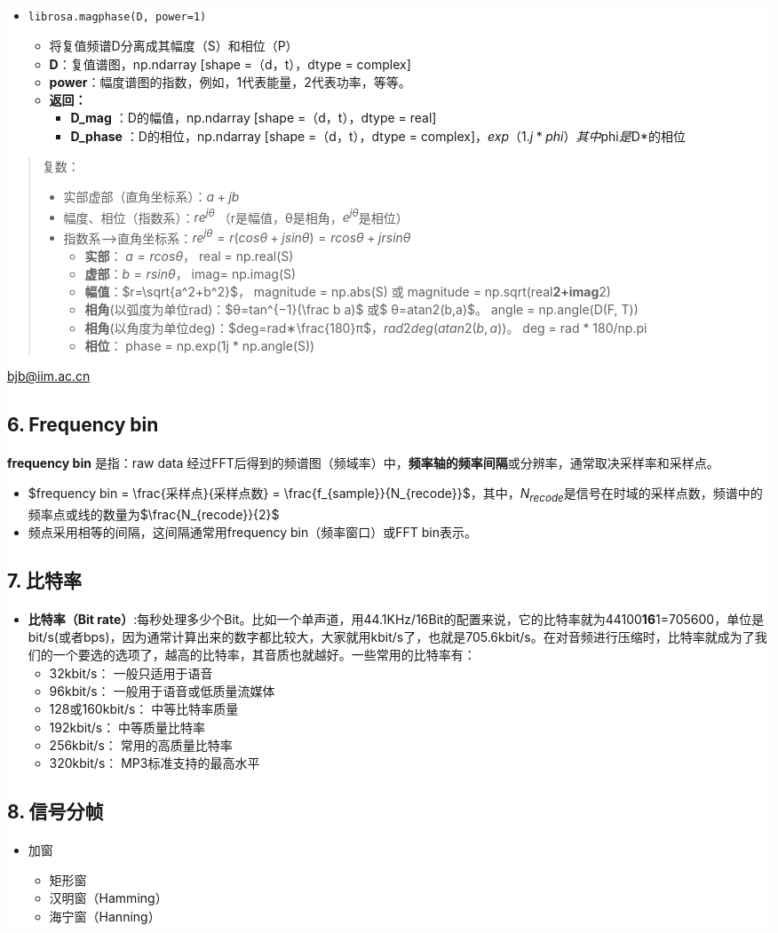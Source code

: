   - ```
    librosa.magphase(D, power=1)
    ```

    - 将复值频谱D分离成其幅度（S）和相位（P）
    - **D**：复值谱图，np.ndarray [shape =（d，t），dtype = complex]
    - **power**：幅度谱图的指数，例如，1代表能量，2代表功率，等等。
    - **返回：**
      - **D_mag** ：D的幅值，np.ndarray [shape =（d，t），dtype = real]
      - **D_phase** ：D的相位，np.ndarray [shape =（d，t），dtype = complex]，$exp（1.j * phi）$*其中*phi*是*D*的相位

> 复数：
>
> - 实部虚部（直角坐标系）：$a+jb$
> - 幅度、相位（指数系）：$re^{j\theta}$  （r是幅值，θ是相角，$e^{j\theta}$是相位）
> - 指数系-->直角坐标系：$re^{j\theta} = r(cos\theta + jsin\theta) = rcos{\theta} + jrsin\theta$ 
>   - **实部**： $a=rcosθ$， real = np.real(S) 
>   - **虚部**：$b=rsinθ$， imag= np.imag(S) 
>   - **幅值**：$r=\sqrt{a^2+b^2}$， magnitude = np.abs(S) 或 magnitude = np.sqrt(real**2+imag**2) 
>   - **相角**(以弧度为单位rad)：$θ=tan^{−1}(\frac b a)$ 或$ θ=atan2(b,a)$。 angle = np.angle(D(F, T)) 
>   - **相角**(以角度为单位deg)：$deg=rad∗\frac{180}π$，$rad2deg(atan2(b,a))$。 deg = rad * 180/np.pi 
>   - **相位**： phase = np.exp(1j * np.angle(S)) 



bjb@iim.ac.cn

## 6. Frequency bin

**frequency bin** 是指：raw data 经过FFT后得到的频谱图（频域率）中，**频率轴的频率间隔**或分辨率，通常取决采样率和采样点。

- $frequency bin = \frac{采样点}{采样点数} = \frac{f_{sample}}{N_{recode}}$，其中，$N_{recode}$是信号在时域的采样点数，频谱中的频率点或线的数量为$\frac{N_{recode}}{2}$
- 频点采用相等的间隔，这间隔通常用frequency bin（频率窗口）或FFT bin表示。



## 7. 比特率

- **比特率（Bit rate）**:每秒处理多少个Bit。比如一个单声道，用44.1KHz/16Bit的配置来说，它的比特率就为44100**16**1=705600，单位是bit/s(或者bps)，因为通常计算出来的数字都比较大，大家就用kbit/s了，也就是705.6kbit/s。在对音频进行压缩时，比特率就成为了我们的一个要选的选项了，越高的比特率，其音质也就越好。一些常用的比特率有：
  - 32kbit/s： 一般只适用于语音
  - 96kbit/s： 一般用于语音或低质量流媒体
  - 128或160kbit/s： 中等比特率质量
  - 192kbit/s： 中等质量比特率
  - 256kbit/s： 常用的高质量比特率
  - 320kbit/s： MP3标准支持的最高水平

## 8. 信号分帧

- 加窗

  - 矩形窗
  - 汉明窗（Hamming）
  - 海宁窗（Hanning）
